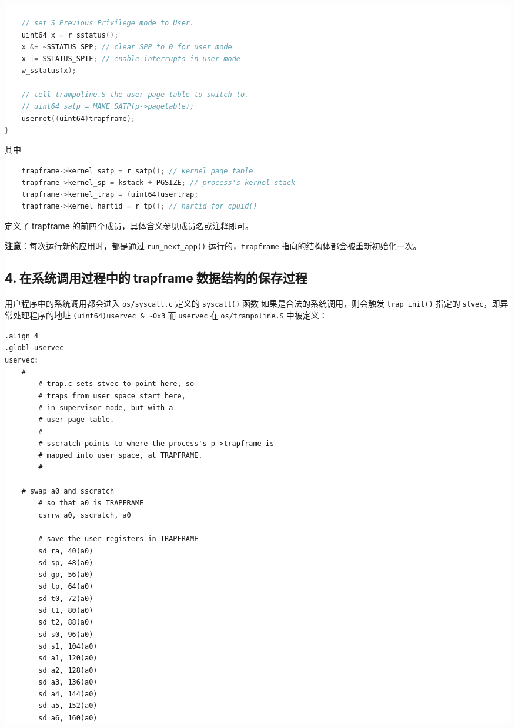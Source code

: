 ```C

	// set S Previous Privilege mode to User.
	uint64 x = r_sstatus();
	x &= ~SSTATUS_SPP; // clear SPP to 0 for user mode
	x |= SSTATUS_SPIE; // enable interrupts in user mode
	w_sstatus(x);

	// tell trampoline.S the user page table to switch to.
	// uint64 satp = MAKE_SATP(p->pagetable);
	userret((uint64)trapframe);
}
```

其中

```C
	trapframe->kernel_satp = r_satp(); // kernel page table
	trapframe->kernel_sp = kstack + PGSIZE; // process's kernel stack
	trapframe->kernel_trap = (uint64)usertrap;
	trapframe->kernel_hartid = r_tp(); // hartid for cpuid()
```

定义了 trapframe 的前四个成员，具体含义参见成员名或注释即可。

**注意**：每次运行新的应用时，都是通过 `run_next_app()` 运行的，`trapframe` 指向的结构体都会被重新初始化一次。

## 4. 在系统调用过程中的 trapframe 数据结构的保存过程

用户程序中的系统调用都会进入 `os/syscall.c` 定义的 `syscall()` 函数
如果是合法的系统调用，则会触发 `trap_init()` 指定的 `stvec`，即异常处理程序的地址 `(uint64)uservec & ~0x3`
而 `uservec` 在 `os/trampoline.S` 中被定义：

```RISC-V
.align 4
.globl uservec
uservec:
	#
        # trap.c sets stvec to point here, so
        # traps from user space start here,
        # in supervisor mode, but with a
        # user page table.
        #
        # sscratch points to where the process's p->trapframe is
        # mapped into user space, at TRAPFRAME.
        #

	# swap a0 and sscratch
        # so that a0 is TRAPFRAME
        csrrw a0, sscratch, a0

        # save the user registers in TRAPFRAME
        sd ra, 40(a0)
        sd sp, 48(a0)
        sd gp, 56(a0)
        sd tp, 64(a0)
        sd t0, 72(a0)
        sd t1, 80(a0)
        sd t2, 88(a0)
        sd s0, 96(a0)
        sd s1, 104(a0)
        sd a1, 120(a0)
        sd a2, 128(a0)
        sd a3, 136(a0)
        sd a4, 144(a0)
        sd a5, 152(a0)
        sd a6, 160(a0)
```